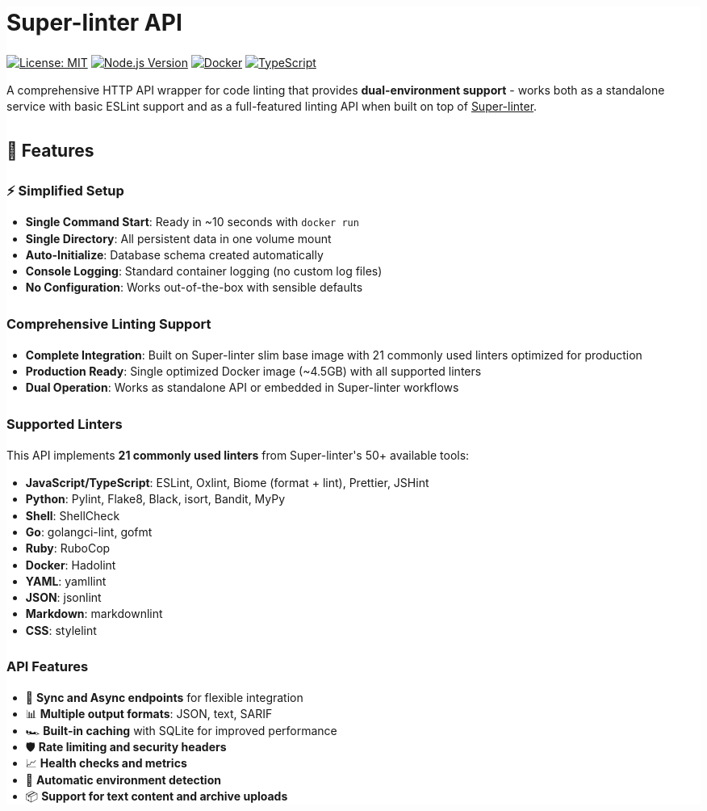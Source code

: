 # Super-linter API

[![License: MIT](https://img.shields.io/badge/License-MIT-yellow.svg)](https://opensource.org/licenses/MIT)
[![Node.js Version](https://img.shields.io/badge/node-%3E%3D18-brightgreen.svg)](https://nodejs.org/)
[![Docker](https://img.shields.io/badge/docker-supported-blue.svg)](https://www.docker.com/)
[![TypeScript](https://img.shields.io/badge/TypeScript-5.0-blue.svg)](https://www.typescriptlang.org/)

A comprehensive HTTP API wrapper for code linting that provides **dual-environment support** - works both as a standalone service with basic ESLint support and as a full-featured linting API when built on top of [Super-linter](https://github.com/super-linter/super-linter).

## 🚀 Features

### ⚡ Simplified Setup

- **Single Command Start**: Ready in ~10 seconds with `docker run`
- **Single Directory**: All persistent data in one volume mount
- **Auto-Initialize**: Database schema created automatically
- **Console Logging**: Standard container logging (no custom log files)
- **No Configuration**: Works out-of-the-box with sensible defaults

### Comprehensive Linting Support

- **Complete Integration**: Built on Super-linter slim base image with 21 commonly used linters optimized for production
- **Production Ready**: Single optimized Docker image (~4.5GB) with all supported linters
- **Dual Operation**: Works as standalone API or embedded in Super-linter workflows

### Supported Linters

This API implements **21 commonly used linters** from Super-linter's 50+ available tools:

- **JavaScript/TypeScript**: ESLint, Oxlint, Biome (format + lint), Prettier, JSHint
- **Python**: Pylint, Flake8, Black, isort, Bandit, MyPy
- **Shell**: ShellCheck
- **Go**: golangci-lint, gofmt
- **Ruby**: RuboCop
- **Docker**: Hadolint
- **YAML**: yamllint
- **JSON**: jsonlint
- **Markdown**: markdownlint
- **CSS**: stylelint

### API Features

- 🔄 **Sync and Async endpoints** for flexible integration
- 📊 **Multiple output formats**: JSON, text, SARIF
- 🏎️ **Built-in caching** with SQLite for improved performance
- 🛡️ **Rate limiting and security headers**
- 📈 **Health checks and metrics**
- 🎯 **Automatic environment detection**
- 📦 **Support for text content and archive uploads**

